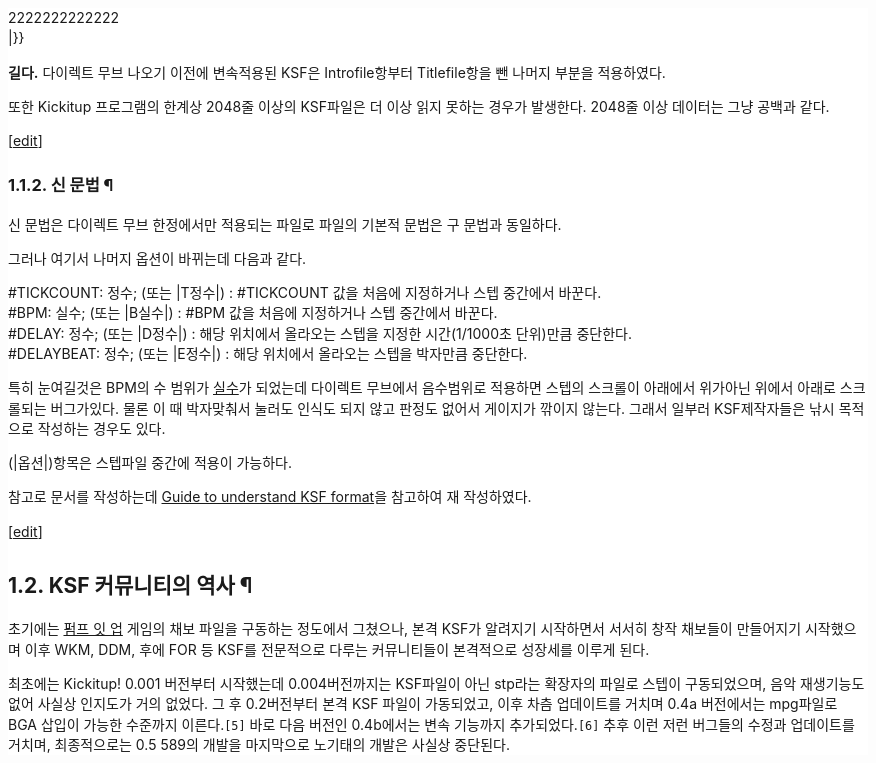 2222222222222  
|}}

  

**길다.** 다이렉트 무브 나오기 이전에 변속적용된 KSF은 Introfile항부터 Titlefile항을 뺀 나머지 부분을 적용하였다.

  

또한 Kickitup 프로그램의 한계상 2048줄 이상의 KSF파일은 더 이상 읽지 못하는 경우가 발생한다. 2048줄 이상 데이터는 그냥
공백과 같다.

  

[[edit](http://rigvedawiki.net/r1/wiki.php/KSF?action=edit&section=4)]

### 1.1.2. 신 문법 ¶

신 문법은 다이렉트 무브 한정에서만 적용되는 파일로 파일의 기본적 문법은 구 문법과 동일하다.

  

그러나 여기서 나머지 옵션이 바뀌는데 다음과 같다.

  

#TICKCOUNT: 정수; (또는 |T정수|) : #TICKCOUNT 값을 처음에 지정하거나 스텝 중간에서 바꾼다.  
#BPM: 실수; (또는 |B실수|) : #BPM 값을 처음에 지정하거나 스텝 중간에서 바꾼다.  
#DELAY: 정수; (또는 |D정수|) : 해당 위치에서 올라오는 스텝을 지정한 시간(1/1000초 단위)만큼 중단한다.  
#DELAYBEAT: 정수; (또는 |E정수|) : 해당 위치에서 올라오는 스텝을 박자만큼 중단한다.

  

특히 눈여길것은 BPM의 수 범위가 [실수](%EC%8B%A4%EC%88%98.md)가 되었는데 다이렉트 무브에서 음수범위로 적용하면
스텝의 스크롤이 아래에서 위가아닌 위에서 아래로 스크롤되는 버그가있다. 물론 이 때 박자맞춰서 눌러도 인식도 되지 않고 판정도 없어서
게이지가 깎이지 않는다. 그래서 일부러 KSF제작자들은 낚시 목적으로 작성하는 경우도 있다.

  

(|옵션|)항목은 스텝파일 중간에 적용이 가능하다.

  

참고로 문서를 작성하는데 [Guide to understand KSF
format](http://sparcs.kaist.ac.kr/~tokigun/article/ksfguide.php)을 참고하여 재
작성하였다.

  

[[edit](http://rigvedawiki.net/r1/wiki.php/KSF?action=edit&section=5)]

## 1.2. KSF 커뮤니티의 역사 ¶

초기에는 [펌프 잇 업](%ED%8E%8C%ED%94%84%20%EC%9E%87%20%EC%97%85.md) 게임의 채보 파일을
구동하는 정도에서 그쳤으나, 본격 KSF가 알려지기 시작하면서 서서히 창작 채보들이 만들어지기 시작했으며 이후 WKM, DDM, 후에 FOR
등 KSF를 전문적으로 다루는 커뮤니티들이 본격적으로 성장세를 이루게 된다.

  

최초에는 Kickitup! 0.001 버전부터 시작했는데 0.004버전까지는 KSF파일이 아닌 stp라는 확장자의 파일로 스텝이
구동되었으며, 음악 재생기능도 없어 사실상 인지도가 거의 없었다. 그 후 0.2버전부터 본격 KSF 파일이 가동되었고, 이후 차츰 업데이트를
거치며 0.4a 버전에서는 mpg파일로 BGA 삽입이 가능한 수준까지 이른다.`[5]` 바로 다음 버전인 0.4b에서는 변속 기능까지
추가되었다.`[6]` 추후 이런 저런 버그들의 수정과 업데이트를 거치며, 최종적으로는 0.5 589의 개발을 마지막으로 노기태의 개발은
사실상 중단된다.
